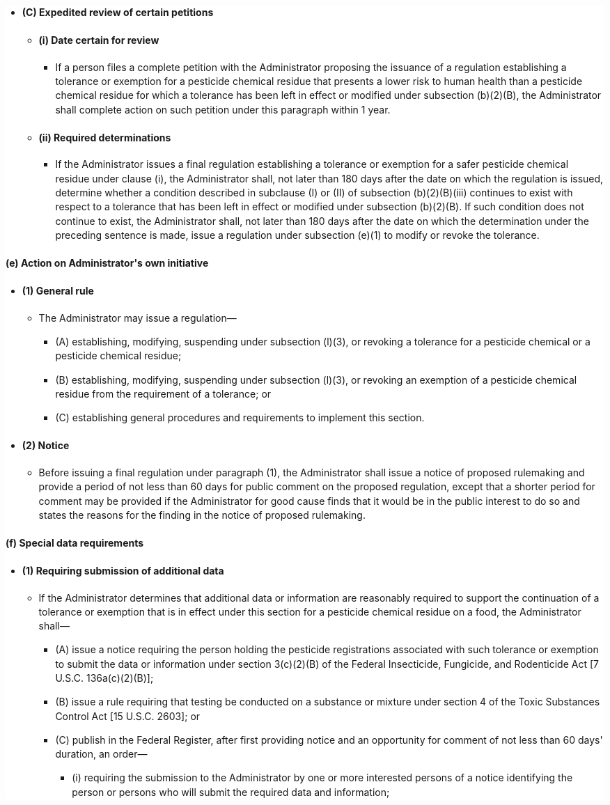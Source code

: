  * #### (C) Expedited review of certain petitions
    * #### (i) Date certain for review
      * If a person files a complete petition with the Administrator proposing the issuance of a regulation establishing a tolerance or exemption for a pesticide chemical residue that presents a lower risk to human health than a pesticide chemical residue for which a tolerance has been left in effect or modified under subsection (b)(2)(B), the Administrator shall complete action on such petition under this paragraph within 1 year.

    * #### (ii) Required determinations
      * If the Administrator issues a final regulation establishing a tolerance or exemption for a safer pesticide chemical residue under clause (i), the Administrator shall, not later than 180 days after the date on which the regulation is issued, determine whether a condition described in subclause (I) or (II) of subsection (b)(2)(B)(iii) continues to exist with respect to a tolerance that has been left in effect or modified under subsection (b)(2)(B). If such condition does not continue to exist, the Administrator shall, not later than 180 days after the date on which the determination under the preceding sentence is made, issue a regulation under subsection (e)(1) to modify or revoke the tolerance.

#### (e) Action on Administrator's own initiative
* #### (1) General rule
  * The Administrator may issue a regulation—

    * (A) establishing, modifying, suspending under subsection (l)(3), or revoking a tolerance for a pesticide chemical or a pesticide chemical residue;

    * (B) establishing, modifying, suspending under subsection (l)(3), or revoking an exemption of a pesticide chemical residue from the requirement of a tolerance; or

    * (C) establishing general procedures and requirements to implement this section.

* #### (2) Notice
  * Before issuing a final regulation under paragraph (1), the Administrator shall issue a notice of proposed rulemaking and provide a period of not less than 60 days for public comment on the proposed regulation, except that a shorter period for comment may be provided if the Administrator for good cause finds that it would be in the public interest to do so and states the reasons for the finding in the notice of proposed rulemaking.

#### (f) Special data requirements
* #### (1) Requiring submission of additional data
  * If the Administrator determines that additional data or information are reasonably required to support the continuation of a tolerance or exemption that is in effect under this section for a pesticide chemical residue on a food, the Administrator shall—

    * (A) issue a notice requiring the person holding the pesticide registrations associated with such tolerance or exemption to submit the data or information under section 3(c)(2)(B) of the Federal Insecticide, Fungicide, and Rodenticide Act [7 U.S.C. 136a(c)(2)(B)];

    * (B) issue a rule requiring that testing be conducted on a substance or mixture under section 4 of the Toxic Substances Control Act [15 U.S.C. 2603]; or

    * (C) publish in the Federal Register, after first providing notice and an opportunity for comment of not less than 60 days' duration, an order—

      * (i) requiring the submission to the Administrator by one or more interested persons of a notice identifying the person or persons who will submit the required data and information;
